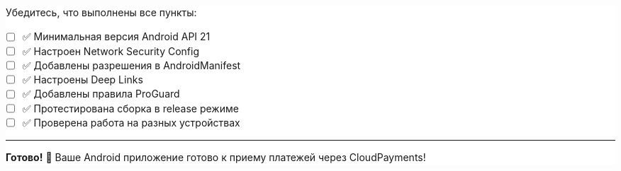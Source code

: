 Убедитесь, что выполнены все пункты:

- [ ] ✅ Минимальная версия Android API 21
- [ ] ✅ Настроен Network Security Config
- [ ] ✅ Добавлены разрешения в AndroidManifest
- [ ] ✅ Настроены Deep Links
- [ ] ✅ Добавлены правила ProGuard
- [ ] ✅ Протестирована сборка в release режиме
- [ ] ✅ Проверена работа на разных устройствах

---

**Готово!** 🎉 Ваше Android приложение готово к приему платежей через CloudPayments!
